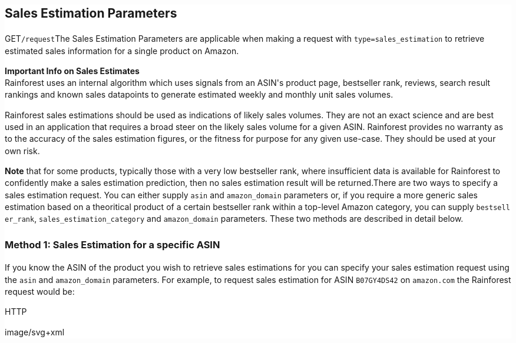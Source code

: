 Sales Estimation Parameters
---------------------------

GET`/request`The Sales Estimation Parameters are applicable when making a request with `type=sales_estimation` to retrieve estimated sales information for a single product on Amazon.



**Important Info on Sales Estimates**  
Rainforest uses an internal algorithm which uses signals from an ASIN's product page, bestseller rank, reviews, search result rankings and known sales datapoints to generate estimated weekly and monthly unit sales volumes.  
  
Rainforest sales estimations should be used as indications of likely sales volumes. They are not an exact science and are best used in an application that requires a broad steer on the likely sales volume for a given ASIN. Rainforest provides no warranty as to the accuracy of the sales estimation figures, or the fitness for purpose for any given use-case. They should be used at your own risk.  
  
**Note** that for some products, typically those with a very low bestseller rank, where insufficient data is available for Rainforest to confidently make a sales estimation prediction, then no sales estimation result will be returned.There are two ways to specify a sales estimation request. You can either supply `asin` and `amazon_domain` parameters or, if you require a more generic sales estimation based on a theoritical product of a certain bestseller rank within a top-level Amazon category, you can supply `bestseller_rank`, `sales_estimation_category` and `amazon_domain` parameters. These two methods are described in detail below.

### Method 1: Sales Estimation for a specific ASIN

If you know the ASIN of the product you wish to retrieve sales estimations for you can specify your sales estimation request using the `asin` and `amazon_domain` parameters. For example, to request sales estimation for ASIN `B07GY4DS42` on `amazon.com` the Rainforest request would be:



HTTP



image/svg+xml






























